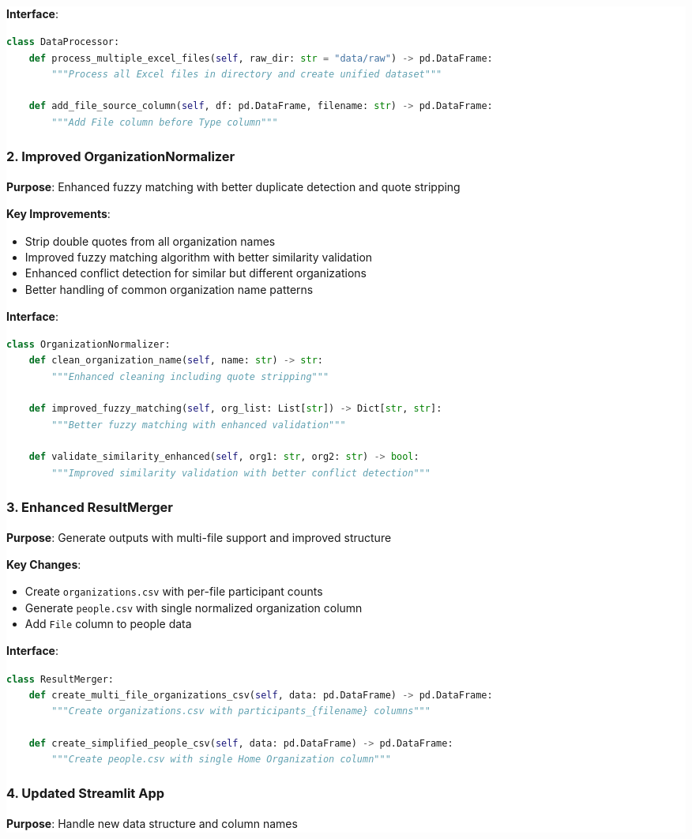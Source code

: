 **Interface**:
```python
class DataProcessor:
    def process_multiple_excel_files(self, raw_dir: str = "data/raw") -> pd.DataFrame:
        """Process all Excel files in directory and create unified dataset"""
        
    def add_file_source_column(self, df: pd.DataFrame, filename: str) -> pd.DataFrame:
        """Add File column before Type column"""
```

### 2. Improved OrganizationNormalizer

**Purpose**: Enhanced fuzzy matching with better duplicate detection and quote stripping

**Key Improvements**:
- Strip double quotes from all organization names
- Improved fuzzy matching algorithm with better similarity validation
- Enhanced conflict detection for similar but different organizations
- Better handling of common organization name patterns

**Interface**:
```python
class OrganizationNormalizer:
    def clean_organization_name(self, name: str) -> str:
        """Enhanced cleaning including quote stripping"""
        
    def improved_fuzzy_matching(self, org_list: List[str]) -> Dict[str, str]:
        """Better fuzzy matching with enhanced validation"""
        
    def validate_similarity_enhanced(self, org1: str, org2: str) -> bool:
        """Improved similarity validation with better conflict detection"""
```

### 3. Enhanced ResultMerger

**Purpose**: Generate outputs with multi-file support and improved structure

**Key Changes**:
- Create `organizations.csv` with per-file participant counts
- Generate `people.csv` with single normalized organization column
- Add `File` column to people data

**Interface**:
```python
class ResultMerger:
    def create_multi_file_organizations_csv(self, data: pd.DataFrame) -> pd.DataFrame:
        """Create organizations.csv with participants_{filename} columns"""
        
    def create_simplified_people_csv(self, data: pd.DataFrame) -> pd.DataFrame:
        """Create people.csv with single Home Organization column"""
```

### 4. Updated Streamlit App

**Purpose**: Handle new data structure and column names
